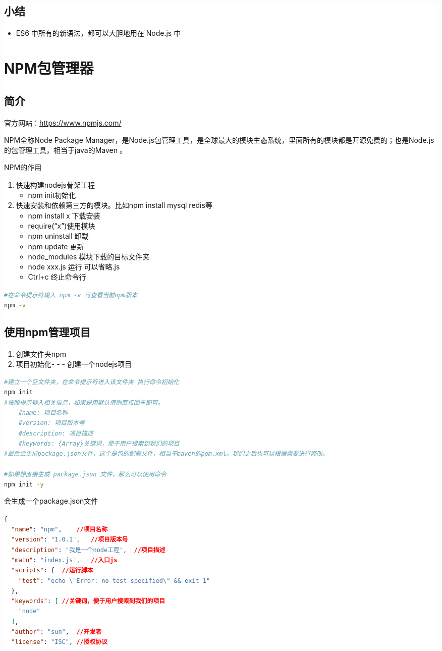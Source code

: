 ## 小结

- ES6 中所有的新语法，都可以大胆地用在 Node.js 中

# NPM包管理器

## 简介

官方网站：https://www.npmjs.com/

NPM全称Node Package Manager，是Node.js包管理工具，是全球最大的模块生态系统，里面所有的模块都是开源免费的；也是Node.js的包管理工具，相当于java的Maven 。

NPM的作用

1. 快速构建nodejs骨架工程
   - npm init初始化
2. 快速安装和依赖第三方的模块。比如npm install mysql redis等
   - npm install x 下载安装
   - require(“x”)使用模块
   - npm uninstall 卸载
   - npm update 更新
   - node_modules 模块下载的目标文件夹
   - node xxx.js 运行 可以省略.js
   - Ctrl+c 终止命令行

```bash
#在命令提示符输入 npm -v 可查看当前npm版本
npm -v
```

## 使用npm管理项目

1. 创建文件夹npm
2. 项目初始化- - - 创建一个nodejs项目

```bash
#建立一个空文件夹，在命令提示符进入该文件夹 执行命令初始化
npm init
#按照提示输入相关信息，如果是用默认值则直接回车即可。
    #name: 项目名称
    #version: 项目版本号
    #description: 项目描述
    #keywords: {Array}关键词，便于用户搜索到我们的项目
#最后会生成package.json文件，这个是包的配置文件，相当于maven的pom.xml。我们之后也可以根据需要进行修改。

#如果想直接生成 package.json 文件，那么可以使用命令
npm init -y
```

会生成一个package.json文件

```json
{
  "name": "npm",	//项目名称
  "version": "1.0.1",	//项目版本号
  "description": "我是一个node工程",	//项目描述
  "main": "index.js",	//入口js
  "scripts": {	//运行脚本
    "test": "echo \"Error: no test specified\" && exit 1"
  },
  "keywords": [	//关键词，便于用户搜索到我们的项目
    "node"
  ],
  "author": "sun",	//开发者
  "license": "ISC",	//授权协议
```